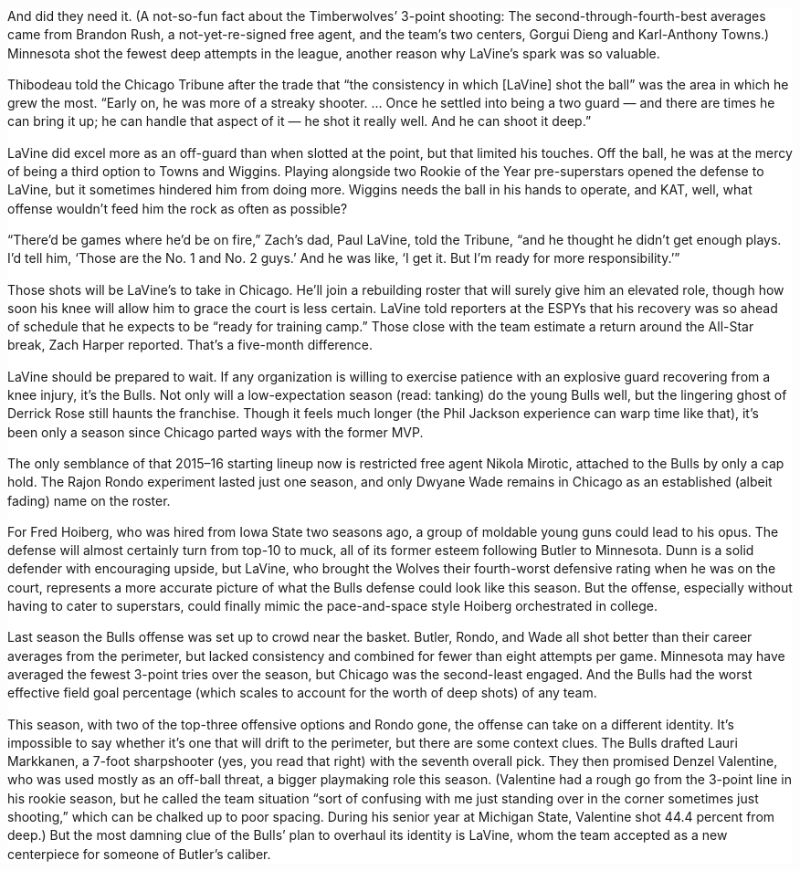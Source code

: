 And did they need it. (A not-so-fun fact about the Timberwolves’ 3-point shooting: The second-through-fourth-best averages came from Brandon Rush, a not-yet-re-signed free agent, and the team’s two centers, Gorgui Dieng and Karl-Anthony Towns.) Minnesota shot the fewest deep attempts in the league, another reason why LaVine’s spark was so valuable.

Thibodeau told the Chicago Tribune after the trade that “the consistency in which [LaVine] shot the ball” was the area in which he grew the most. “Early on, he was more of a streaky shooter. … Once he settled into being a two guard — and there are times he can bring it up; he can handle that aspect of it — he shot it really well. And he can shoot it deep.”

LaVine did excel more as an off-guard than when slotted at the point, but that limited his touches. Off the ball, he was at the mercy of being a third option to Towns and Wiggins. Playing alongside two Rookie of the Year pre-superstars opened the defense to LaVine, but it sometimes hindered him from doing more. Wiggins needs the ball in his hands to operate, and KAT, well, what offense wouldn’t feed him the rock as often as possible?

“There’d be games where he’d be on fire,” Zach’s dad, Paul LaVine, told the Tribune, “and he thought he didn’t get enough plays. I’d tell him, ‘Those are the No. 1 and No. 2 guys.’ And he was like, ‘I get it. But I’m ready for more responsibility.’”

Those shots will be LaVine’s to take in Chicago. He’ll join a rebuilding roster that will surely give him an elevated role, though how soon his knee will allow him to grace the court is less certain. LaVine told reporters at the ESPYs that his recovery was so ahead of schedule that he expects to be “ready for training camp.” Those close with the team estimate a return around the All-Star break, Zach Harper reported. That’s a five-month difference.

LaVine should be prepared to wait. If any organization is willing to exercise patience with an explosive guard recovering from a knee injury, it’s the Bulls. Not only will a low-expectation season (read: tanking) do the young Bulls well, but the lingering ghost of Derrick Rose still haunts the franchise. Though it feels much longer (the Phil Jackson experience can warp time like that), it’s been only a season since Chicago parted ways with the former MVP.

The only semblance of that 2015–16 starting lineup now is restricted free agent Nikola Mirotic, attached to the Bulls by only a cap hold. The Rajon Rondo experiment lasted just one season, and only Dwyane Wade remains in Chicago as an established (albeit fading) name on the roster.

For Fred Hoiberg, who was hired from Iowa State two seasons ago, a group of moldable young guns could lead to his opus. The defense will almost certainly turn from top-10 to muck, all of its former esteem following Butler to Minnesota. Dunn is a solid defender with encouraging upside, but LaVine, who brought the Wolves their fourth-worst defensive rating when he was on the court, represents a more accurate picture of what the Bulls defense could look like this season. But the offense, especially without having to cater to superstars, could finally mimic the pace-and-space style Hoiberg orchestrated in college.

Last season the Bulls offense was set up to crowd near the basket. Butler, Rondo, and Wade all shot better than their career averages from the perimeter, but lacked consistency and combined for fewer than eight attempts per game. Minnesota may have averaged the fewest 3-point tries over the season, but Chicago was the second-least engaged. And the Bulls had the worst effective field goal percentage (which scales to account for the worth of deep shots) of any team.

This season, with two of the top-three offensive options and Rondo gone, the offense can take on a different identity. It’s impossible to say whether it’s one that will drift to the perimeter, but there are some context clues. The Bulls drafted Lauri Markkanen, a 7-foot sharpshooter (yes, you read that right) with the seventh overall pick. They then promised Denzel Valentine, who was used mostly as an off-ball threat, a bigger playmaking role this season. (Valentine had a rough go from the 3-point line in his rookie season, but he called the team situation “sort of confusing with me just standing over in the corner sometimes just shooting,” which can be chalked up to poor spacing. During his senior year at Michigan State, Valentine shot 44.4 percent from deep.) But the most damning clue of the Bulls’ plan to overhaul its identity is LaVine, whom the team accepted as a new centerpiece for someone of Butler’s caliber.
